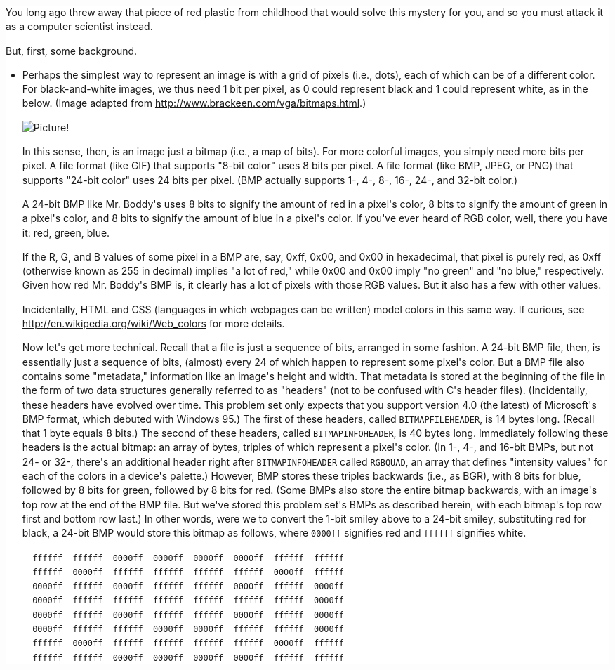   You long ago threw away that piece of red plastic from childhood that would solve this mystery for you, and so you must attack it as a computer scientist instead.

  But, first, some background.

* Perhaps the simplest way to represent an image is with a grid of pixels (i.e., dots), each of which can be of a different color. For black-and-white images, we thus need 1 bit per pixel, as 0 could represent black and 1 could represent white, as in the below. (Image adapted from http://www.brackeen.com/vga/bitmaps.html.)

  ![Picture!](51.png)
  
  In this sense, then, is an image just a bitmap (i.e., a map of bits). For more colorful images, you simply need more bits per pixel. A file format (like GIF) that supports "8-bit color" uses 8 bits per pixel. A file format (like BMP, JPEG, or PNG) that supports "24-bit color" uses 24 bits per pixel. (BMP actually supports 1-, 4-, 8-, 16-, 24-, and 32-bit color.)

  A 24-bit BMP like Mr. Boddy's uses 8 bits to signify the amount of red in a pixel's color, 8 bits to signify the amount of green in a pixel's color, and 8 bits to signify the amount of blue in a pixel's color. If you've ever heard of RGB color, well, there you have it: red, green, blue.

  If the R, G, and B values of some pixel in a BMP are, say, 0xff, 0x00, and 0x00 in hexadecimal, that pixel is purely red, as 0xff (otherwise known as 255 in decimal) implies "a lot of red," while 0x00 and 0x00 imply "no green" and "no blue," respectively. Given how red Mr. Boddy's BMP is, it clearly has a lot of pixels with those RGB values. But it also has a few with other values.

  Incidentally, HTML and CSS (languages in which webpages can be written) model colors in this same way. If curious, see http://en.wikipedia.org/wiki/Web_colors for more details.

  Now let's get more technical. Recall that a file is just a sequence of bits, arranged in some fashion. A 24-bit BMP file, then, is essentially just a sequence of bits, (almost) every 24 of which happen to represent some pixel's color. But a BMP file also contains some "metadata," information like an image's height and width. That metadata is stored at the beginning of the file in the form of two data structures generally referred to as "headers" (not to be confused with C's header files). (Incidentally, these headers have evolved over time. This problem set only expects that you support version 4.0 (the latest) of Microsoft's BMP format, which debuted with Windows 95.) The first of these headers, called `BITMAPFILEHEADER`, is 14 bytes long. (Recall that 1 byte equals 8 bits.) The second of these headers, called `BITMAPINFOHEADER`, is 40 bytes long. Immediately following these headers is the actual bitmap: an array of bytes, triples of which represent a pixel's color. (In 1-, 4-, and 16-bit BMPs, but not 24- or 32-, there's an additional header right after `BITMAPINFOHEADER` called `RGBQUAD`, an array that defines "intensity values" for each of the colors in a device's palette.) However, BMP stores these triples backwards (i.e., as BGR), with 8 bits for blue, followed by 8 bits for green, followed by 8 bits for red. (Some BMPs also store the entire bitmap backwards, with an image's top row at the end of the BMP file. But we've stored this problem set's BMPs as described herein, with each bitmap's top row first and bottom row last.) In other words, were we to convert the 1-bit smiley above to a 24-bit smiley, substituting red for black, a 24-bit BMP would store this bitmap as follows, where `0000ff` signifies red and `ffffff` signifies white.
  
		ffffff  ffffff  0000ff  0000ff  0000ff  0000ff  ffffff  ffffff
		ffffff  0000ff  ffffff  ffffff  ffffff  ffffff  0000ff  ffffff
		0000ff  ffffff  0000ff  ffffff  ffffff  0000ff  ffffff  0000ff
		0000ff  ffffff  ffffff  ffffff  ffffff  ffffff  ffffff  0000ff
		0000ff  ffffff  0000ff  ffffff  ffffff  0000ff  ffffff  0000ff
		0000ff  ffffff  ffffff  0000ff  0000ff  ffffff  ffffff  0000ff
		ffffff  0000ff  ffffff  ffffff  ffffff  ffffff  0000ff  ffffff
		ffffff  ffffff  0000ff  0000ff  0000ff  0000ff  ffffff  ffffff
  